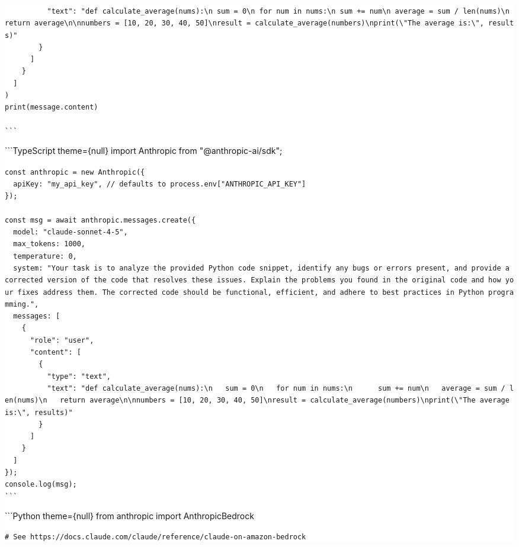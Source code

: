               "text": "def calculate_average(nums):\n sum = 0\n for num in nums:\n sum += num\n average = sum / len(nums)\n return average\n\nnumbers = [10, 20, 30, 40, 50]\nresult = calculate_average(numbers)\nprint(\"The average is:\", results)"
            }
          ]
        }
      ]
    )
    print(message.content)

    ```
  </Tab>

  <Tab title="TypeScript">
    ```TypeScript  theme={null}
    import Anthropic from "@anthropic-ai/sdk";

    const anthropic = new Anthropic({
      apiKey: "my_api_key", // defaults to process.env["ANTHROPIC_API_KEY"]
    });

    const msg = await anthropic.messages.create({
      model: "claude-sonnet-4-5",
      max_tokens: 1000,
      temperature: 0,
      system: "Your task is to analyze the provided Python code snippet, identify any bugs or errors present, and provide a corrected version of the code that resolves these issues. Explain the problems you found in the original code and how your fixes address them. The corrected code should be functional, efficient, and adhere to best practices in Python programming.",
      messages: [
        {
          "role": "user",
          "content": [
            {
              "type": "text",
              "text": "def calculate_average(nums):\n   sum = 0\n   for num in nums:\n      sum += num\n   average = sum / len(nums)\n   return average\n\nnumbers = [10, 20, 30, 40, 50]\nresult = calculate_average(numbers)\nprint(\"The average is:\", results)"
            }
          ]
        }
      ]
    });
    console.log(msg);
    ```
  </Tab>

  <Tab title="AWS Bedrock Python">
    ```Python  theme={null}
    from anthropic import AnthropicBedrock

    # See https://docs.claude.com/claude/reference/claude-on-amazon-bedrock
